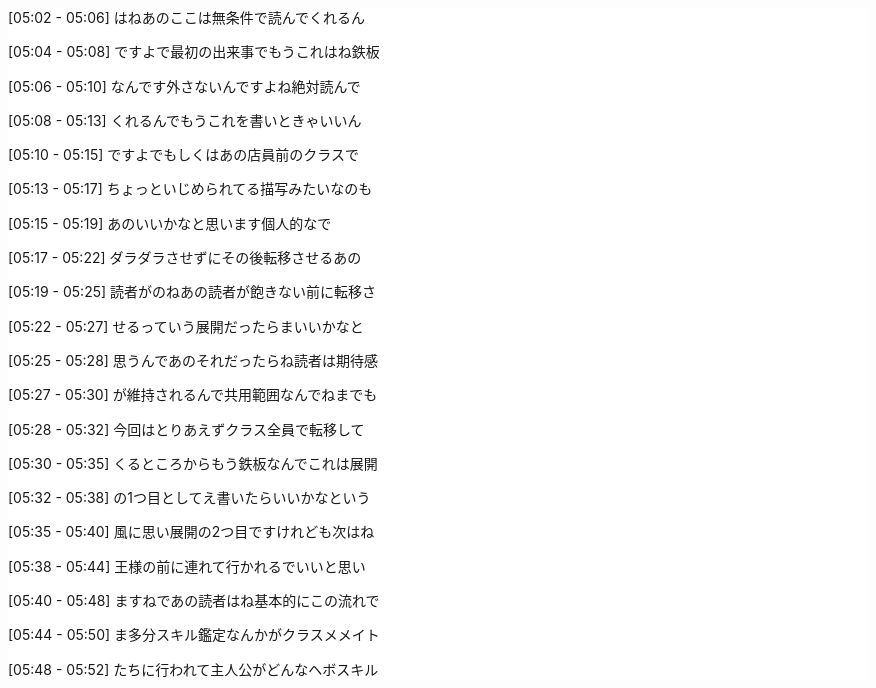 [05:02 - 05:06]
はねあのここは無条件で読んでくれるん

[05:04 - 05:08]
ですよで最初の出来事でもうこれはね鉄板

[05:06 - 05:10]
なんです外さないんですよね絶対読んで

[05:08 - 05:13]
くれるんでもうこれを書いときゃいいん

[05:10 - 05:15]
ですよでもしくはあの店員前のクラスで

[05:13 - 05:17]
ちょっといじめられてる描写みたいなのも

[05:15 - 05:19]
あのいいかなと思います個人的なで

[05:17 - 05:22]
ダラダラさせずにその後転移させるあの

[05:19 - 05:25]
読者がのねあの読者が飽きない前に転移さ

[05:22 - 05:27]
せるっていう展開だったらまいいかなと

[05:25 - 05:28]
思うんであのそれだったらね読者は期待感

[05:27 - 05:30]
が維持されるんで共用範囲なんでねまでも

[05:28 - 05:32]
今回はとりあえずクラス全員で転移して

[05:30 - 05:35]
くるところからもう鉄板なんでこれは展開

[05:32 - 05:38]
の1つ目としてえ書いたらいいかなという

[05:35 - 05:40]
風に思い展開の2つ目ですけれども次はね

[05:38 - 05:44]
王様の前に連れて行かれるでいいと思い

[05:40 - 05:48]
ますねであの読者はね基本的にこの流れで

[05:44 - 05:50]
ま多分スキル鑑定なんかがクラスメメイト

[05:48 - 05:52]
たちに行われて主人公がどんなヘボスキル
